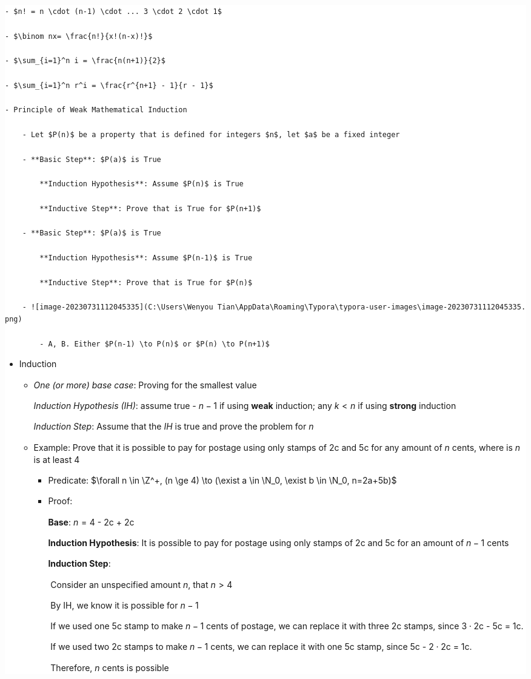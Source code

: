 	- $n! = n \cdot (n-1) \cdot ... 3 \cdot 2 \cdot 1$

	- $\binom nx= \frac{n!}{x!(n-x)!}$

	- $\sum_{i=1}^n i = \frac{n(n+1)}{2}$

	- $\sum_{i=1}^n r^i = \frac{r^{n+1} - 1}{r - 1}$

	- Principle of Weak Mathematical Induction

		- Let $P(n)$ be a property that is defined for integers $n$, let $a$ be a fixed integer

		- **Basic Step**: $P(a)$ is True

			**Induction Hypothesis**: Assume $P(n)$ is True

			**Inductive Step**: Prove that is True for $P(n+1)$

		- **Basic Step**: $P(a)$ is True

			**Induction Hypothesis**: Assume $P(n-1)$ is True

			**Inductive Step**: Prove that is True for $P(n)$

		- ![image-20230731112045335](C:\Users\Wenyou Tian\AppData\Roaming\Typora\typora-user-images\image-20230731112045335.png)

			- A, B. Either $P(n-1) \to P(n)$ or $P(n) \to P(n+1)$

- Induction

	- *One (or more) base case*: Proving for the smallest value

		*Induction Hypothesis (IH)*: assume true - $n-1$ if using **weak** induction; any $k<n$ if using **strong** induction

		*Induction Step*: Assume that the *IH* is true and prove the problem for $n$

	- Example: Prove that it is possible to pay for postage using only stamps of 2c and 5c for any amount of $n$ cents, where is $n$ is at least 4

		- Predicate: $\forall n \in \Z^+, (n \ge 4) \to (\exist a \in \N_0, \exist b \in \N_0, n=2a+5b)$

		- Proof:

			**Base**: $n=4$ - 2c + 2c

			**Induction Hypothesis**: It is possible to pay for postage using only stamps of 2c and 5c for an amount of $n-1$ cents

			**Induction Step**:

			​	Consider an unspecified amount $n$, that $n > 4$

			​	By IH, we know it is possible for $n-1$

			​		If we used one 5c stamp to make $n-1$ cents of postage, we can replace it with three 2c stamps, since $3 \cdot 2$c - $5$c = 1c.

			​		If we used two 2c stamps to make $n-1$ cents, we can replace it with one 5c stamp, since $5$c - $2 \cdot 2$c = 1c.

			​	Therefore, $n$ cents is possible
